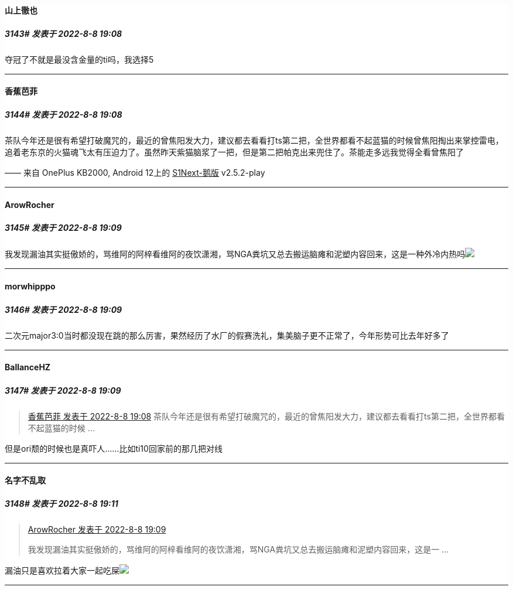 ####  山上徹也  
##### 3143#       发表于 2022-8-8 19:08

夺冠了不就是最没含金量的ti吗，我选择5

*****

####  香蕉芭菲  
##### 3144#       发表于 2022-8-8 19:08

茶队今年还是很有希望打破魔咒的，最近的曾焦阳发大力，建议都去看看打ts第二把，全世界都看不起蓝猫的时候曾焦阳掏出来掌控雷电，追着老东京的火猫魂飞太有压迫力了。虽然昨天紫猫脑浆了一把，但是第二把帕克出来兜住了。茶能走多远我觉得全看曾焦阳了

—— 来自 OnePlus KB2000, Android 12上的 [S1Next-鹅版](https://github.com/ykrank/S1-Next/releases) v2.5.2-play

*****

####  ArowRocher  
##### 3145#       发表于 2022-8-8 19:09

我发现漏油其实挺傲娇的，骂维阿的阿梓看维阿的夜饮潇湘，骂NGA粪坑又总去搬运脑瘫和泥塑内容回来，这是一种外冷内热吗<img src="https://static.saraba1st.com/image/smiley/face2017/076.png" referrerpolicy="no-referrer">

*****

####  morwhipppo  
##### 3146#       发表于 2022-8-8 19:09

二次元major3:0当时都没现在跳的那么厉害，果然经历了水厂的假赛洗礼，集美脑子更不正常了，今年形势可比去年好多了

*****

####  BallanceHZ  
##### 3147#       发表于 2022-8-8 19:09

<blockquote><a href="httphttps://bbs.saraba1st.com/2b/forum.php?mod=redirect&amp;goto=findpost&amp;pid=56980762&amp;ptid=2084957" target="_blank">香蕉芭菲 发表于 2022-8-8 19:08</a>
茶队今年还是很有希望打破魔咒的，最近的曾焦阳发大力，建议都去看看打ts第二把，全世界都看不起蓝猫的时候 ...</blockquote>
但是ori颓的时候也是真吓人……比如ti10回家前的那几把对线



*****

####  名字不乱取  
##### 3148#       发表于 2022-8-8 19:11

<blockquote><a href="httphttps://bbs.saraba1st.com/2b/forum.php?mod=redirect&amp;goto=findpost&amp;pid=56980772&amp;ptid=2084957" target="_blank">ArowRocher 发表于 2022-8-8 19:09</a>

我发现漏油其实挺傲娇的，骂维阿的阿梓看维阿的夜饮潇湘，骂NGA粪坑又总去搬运脑瘫和泥塑内容回来，这是一 ...</blockquote>
漏油只是喜欢拉着大家一起吃屎<img src="https://static.saraba1st.com/image/smiley/carton2017/284.gif" referrerpolicy="no-referrer">

*****
